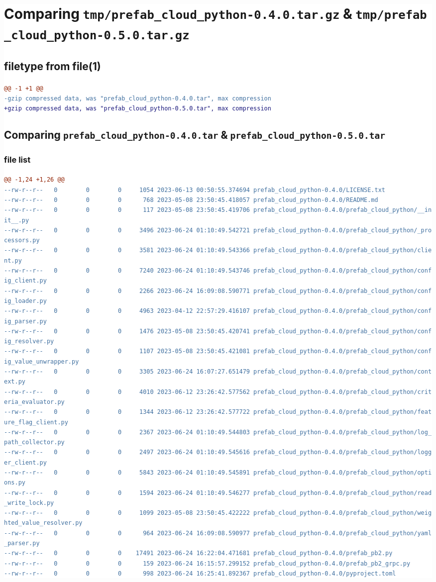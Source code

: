 # Comparing `tmp/prefab_cloud_python-0.4.0.tar.gz` & `tmp/prefab_cloud_python-0.5.0.tar.gz`

## filetype from file(1)

```diff
@@ -1 +1 @@
-gzip compressed data, was "prefab_cloud_python-0.4.0.tar", max compression
+gzip compressed data, was "prefab_cloud_python-0.5.0.tar", max compression
```

## Comparing `prefab_cloud_python-0.4.0.tar` & `prefab_cloud_python-0.5.0.tar`

### file list

```diff
@@ -1,24 +1,26 @@
--rw-r--r--   0        0        0     1054 2023-06-13 00:50:55.374694 prefab_cloud_python-0.4.0/LICENSE.txt
--rw-r--r--   0        0        0      768 2023-05-08 23:50:45.418057 prefab_cloud_python-0.4.0/README.md
--rw-r--r--   0        0        0      117 2023-05-08 23:50:45.419706 prefab_cloud_python-0.4.0/prefab_cloud_python/__init__.py
--rw-r--r--   0        0        0     3496 2023-06-24 01:10:49.542721 prefab_cloud_python-0.4.0/prefab_cloud_python/_processors.py
--rw-r--r--   0        0        0     3581 2023-06-24 01:10:49.543366 prefab_cloud_python-0.4.0/prefab_cloud_python/client.py
--rw-r--r--   0        0        0     7240 2023-06-24 01:10:49.543746 prefab_cloud_python-0.4.0/prefab_cloud_python/config_client.py
--rw-r--r--   0        0        0     2266 2023-06-24 16:09:08.590771 prefab_cloud_python-0.4.0/prefab_cloud_python/config_loader.py
--rw-r--r--   0        0        0     4963 2023-04-12 22:57:29.416107 prefab_cloud_python-0.4.0/prefab_cloud_python/config_parser.py
--rw-r--r--   0        0        0     1476 2023-05-08 23:50:45.420741 prefab_cloud_python-0.4.0/prefab_cloud_python/config_resolver.py
--rw-r--r--   0        0        0     1107 2023-05-08 23:50:45.421081 prefab_cloud_python-0.4.0/prefab_cloud_python/config_value_unwrapper.py
--rw-r--r--   0        0        0     3305 2023-06-24 16:07:27.651479 prefab_cloud_python-0.4.0/prefab_cloud_python/context.py
--rw-r--r--   0        0        0     4010 2023-06-12 23:26:42.577562 prefab_cloud_python-0.4.0/prefab_cloud_python/criteria_evaluator.py
--rw-r--r--   0        0        0     1344 2023-06-12 23:26:42.577722 prefab_cloud_python-0.4.0/prefab_cloud_python/feature_flag_client.py
--rw-r--r--   0        0        0     2367 2023-06-24 01:10:49.544803 prefab_cloud_python-0.4.0/prefab_cloud_python/log_path_collector.py
--rw-r--r--   0        0        0     2497 2023-06-24 01:10:49.545616 prefab_cloud_python-0.4.0/prefab_cloud_python/logger_client.py
--rw-r--r--   0        0        0     5843 2023-06-24 01:10:49.545891 prefab_cloud_python-0.4.0/prefab_cloud_python/options.py
--rw-r--r--   0        0        0     1594 2023-06-24 01:10:49.546277 prefab_cloud_python-0.4.0/prefab_cloud_python/read_write_lock.py
--rw-r--r--   0        0        0     1099 2023-05-08 23:50:45.422222 prefab_cloud_python-0.4.0/prefab_cloud_python/weighted_value_resolver.py
--rw-r--r--   0        0        0      964 2023-06-24 16:09:08.590977 prefab_cloud_python-0.4.0/prefab_cloud_python/yaml_parser.py
--rw-r--r--   0        0        0    17491 2023-06-24 16:22:04.471681 prefab_cloud_python-0.4.0/prefab_pb2.py
--rw-r--r--   0        0        0      159 2023-06-24 16:15:57.299152 prefab_cloud_python-0.4.0/prefab_pb2_grpc.py
--rw-r--r--   0        0        0      998 2023-06-24 16:25:41.892367 prefab_cloud_python-0.4.0/pyproject.toml
```